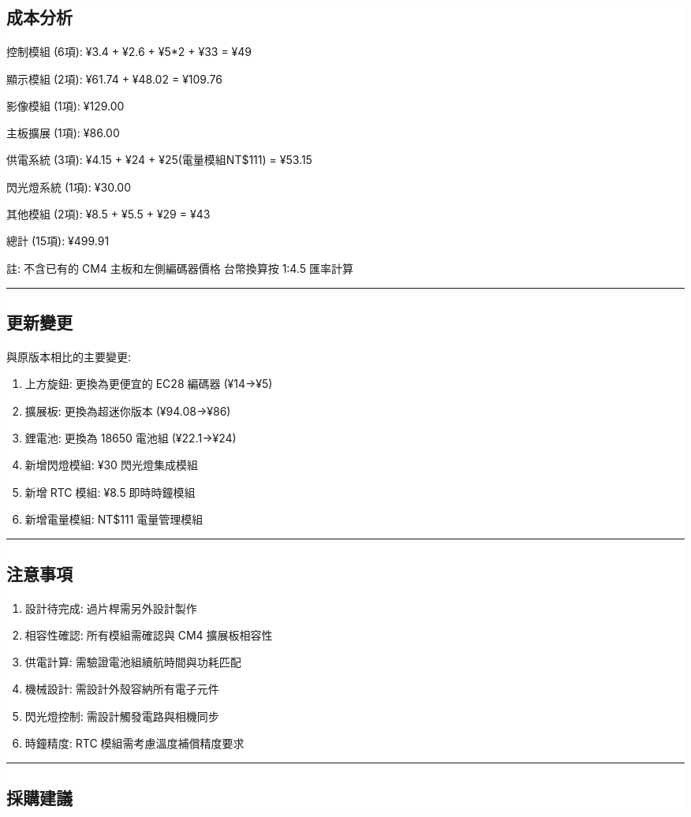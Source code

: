 
## 成本分析


控制模組 (6項): ¥3.4 + ¥2.6 + ¥5*2 + ¥33 = ¥49

顯示模組 (2項): ¥61.74 + ¥48.02 = ¥109.76

影像模組 (1項): ¥129.00

主板擴展 (1項): ¥86.00

供電系統 (3項): ¥4.15 + ¥24 + ¥25(電量模組NT$111) = ¥53.15

閃光燈系統 (1項): ¥30.00

其他模組 (2項): ¥8.5 + ¥5.5 + ¥29 = ¥43

總計 (15項): ¥499.91

註: 不含已有的 CM4 主板和左側編碼器價格
台幣換算按 1:4.5 匯率計算

---

## 更新變更

與原版本相比的主要變更:
1. 上方旋鈕: 更換為更便宜的 EC28 編碼器 (¥14→¥5)

2. 擴展板: 更換為超迷你版本 (¥94.08→¥86)

3. 鋰電池: 更換為 18650 電池組 (¥22.1→¥24)

4. 新增閃燈模組: ¥30 閃光燈集成模組

5. 新增 RTC 模組: ¥8.5 即時時鐘模組

6. 新增電量模組: NT$111 電量管理模組

---

## 注意事項

1. 設計待完成: 過片桿需另外設計製作

2. 相容性確認: 所有模組需確認與 CM4 擴展板相容性

3. 供電計算: 需驗證電池組續航時間與功耗匹配

4. 機械設計: 需設計外殼容納所有電子元件

5. 閃光燈控制: 需設計觸發電路與相機同步

6. 時鐘精度: RTC 模組需考慮溫度補償精度要求

---

## 採購建議
